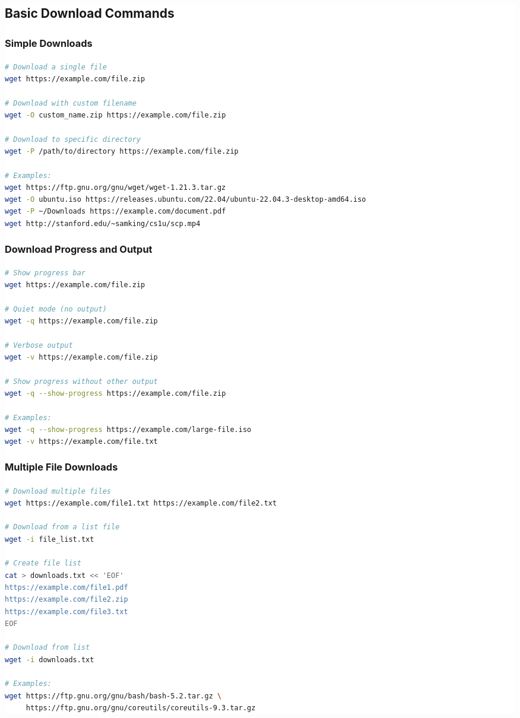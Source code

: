 
## Basic Download Commands

### Simple Downloads

```bash
# Download a single file
wget https://example.com/file.zip

# Download with custom filename
wget -O custom_name.zip https://example.com/file.zip

# Download to specific directory
wget -P /path/to/directory https://example.com/file.zip

# Examples:
wget https://ftp.gnu.org/gnu/wget/wget-1.21.3.tar.gz
wget -O ubuntu.iso https://releases.ubuntu.com/22.04/ubuntu-22.04.3-desktop-amd64.iso
wget -P ~/Downloads https://example.com/document.pdf
wget http://stanford.edu/~samking/cs1u/scp.mp4
```

### Download Progress and Output

```bash
# Show progress bar
wget https://example.com/file.zip

# Quiet mode (no output)
wget -q https://example.com/file.zip

# Verbose output
wget -v https://example.com/file.zip

# Show progress without other output
wget -q --show-progress https://example.com/file.zip

# Examples:
wget -q --show-progress https://example.com/large-file.iso
wget -v https://example.com/file.txt
```

### Multiple File Downloads

```bash
# Download multiple files
wget https://example.com/file1.txt https://example.com/file2.txt

# Download from a list file
wget -i file_list.txt

# Create file list
cat > downloads.txt << 'EOF'
https://example.com/file1.pdf
https://example.com/file2.zip
https://example.com/file3.txt
EOF

# Download from list
wget -i downloads.txt

# Examples:
wget https://ftp.gnu.org/gnu/bash/bash-5.2.tar.gz \
     https://ftp.gnu.org/gnu/coreutils/coreutils-9.3.tar.gz
```